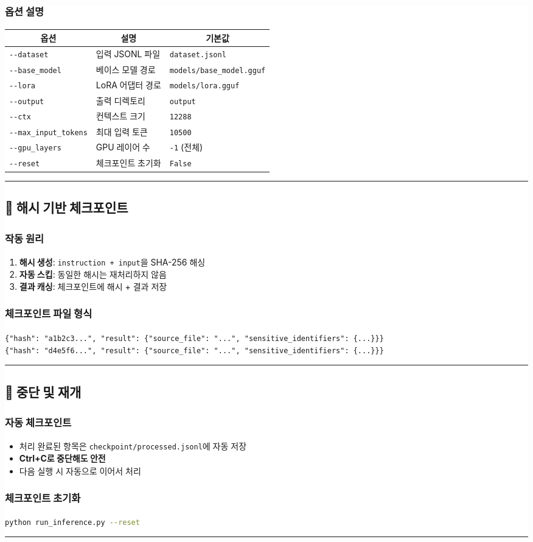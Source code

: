 ### 옵션 설명

| 옵션 | 설명 | 기본값 |
|------|------|--------|
| `--dataset` | 입력 JSONL 파일 | `dataset.jsonl` |
| `--base_model` | 베이스 모델 경로 | `models/base_model.gguf` |
| `--lora` | LoRA 어댑터 경로 | `models/lora.gguf` |
| `--output` | 출력 디렉토리 | `output` |
| `--ctx` | 컨텍스트 크기 | `12288` |
| `--max_input_tokens` | 최대 입력 토큰 | `10500` |
| `--gpu_layers` | GPU 레이어 수 | `-1` (전체) |
| `--reset` | 체크포인트 초기화 | `False` |

---

## 🔐 해시 기반 체크포인트

### 작동 원리

1. **해시 생성**: `instruction + input`을 SHA-256 해싱
2. **자동 스킵**: 동일한 해시는 재처리하지 않음
3. **결과 캐싱**: 체크포인트에 해시 + 결과 저장

### 체크포인트 파일 형식

```jsonl
{"hash": "a1b2c3...", "result": {"source_file": "...", "sensitive_identifiers": {...}}}
{"hash": "d4e5f6...", "result": {"source_file": "...", "sensitive_identifiers": {...}}}
```

---

## 💾 중단 및 재개

### 자동 체크포인트
- 처리 완료된 항목은 `checkpoint/processed.jsonl`에 자동 저장
- **Ctrl+C로 중단해도 안전**
- 다음 실행 시 자동으로 이어서 처리

### 체크포인트 초기화
```bash
python run_inference.py --reset
```

---

